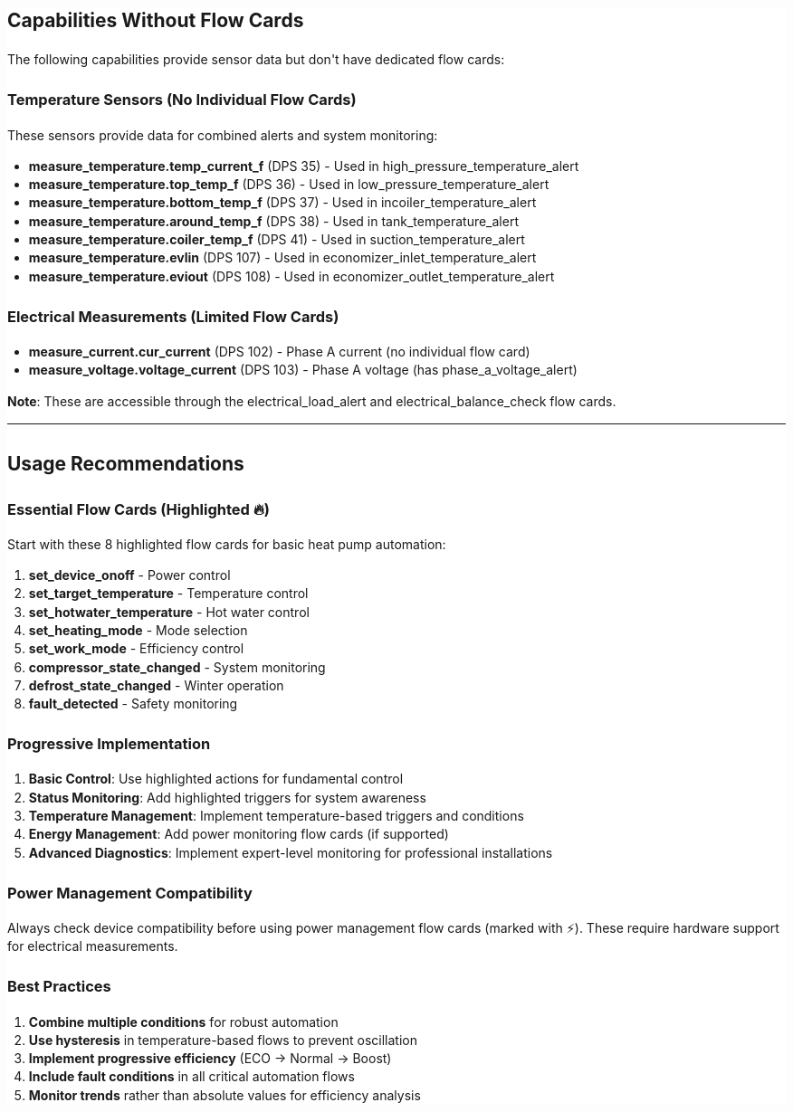 
## Capabilities Without Flow Cards

The following capabilities provide sensor data but don't have dedicated flow cards:

### Temperature Sensors (No Individual Flow Cards)
These sensors provide data for combined alerts and system monitoring:
- **measure_temperature.temp_current_f** (DPS 35) - Used in high_pressure_temperature_alert
- **measure_temperature.top_temp_f** (DPS 36) - Used in low_pressure_temperature_alert  
- **measure_temperature.bottom_temp_f** (DPS 37) - Used in incoiler_temperature_alert
- **measure_temperature.around_temp_f** (DPS 38) - Used in tank_temperature_alert
- **measure_temperature.coiler_temp_f** (DPS 41) - Used in suction_temperature_alert
- **measure_temperature.evlin** (DPS 107) - Used in economizer_inlet_temperature_alert
- **measure_temperature.eviout** (DPS 108) - Used in economizer_outlet_temperature_alert

### Electrical Measurements (Limited Flow Cards)
- **measure_current.cur_current** (DPS 102) - Phase A current (no individual flow card)
- **measure_voltage.voltage_current** (DPS 103) - Phase A voltage (has phase_a_voltage_alert)

**Note**: These are accessible through the electrical_load_alert and electrical_balance_check flow cards.

---

## Usage Recommendations

### Essential Flow Cards (Highlighted 🔥)
Start with these 8 highlighted flow cards for basic heat pump automation:
1. **set_device_onoff** - Power control
2. **set_target_temperature** - Temperature control
3. **set_hotwater_temperature** - Hot water control
4. **set_heating_mode** - Mode selection
5. **set_work_mode** - Efficiency control
6. **compressor_state_changed** - System monitoring
7. **defrost_state_changed** - Winter operation
8. **fault_detected** - Safety monitoring

### Progressive Implementation
1. **Basic Control**: Use highlighted actions for fundamental control
2. **Status Monitoring**: Add highlighted triggers for system awareness
3. **Temperature Management**: Implement temperature-based triggers and conditions
4. **Energy Management**: Add power monitoring flow cards (if supported)
5. **Advanced Diagnostics**: Implement expert-level monitoring for professional installations

### Power Management Compatibility
Always check device compatibility before using power management flow cards (marked with ⚡). These require hardware support for electrical measurements.

### Best Practices
1. **Combine multiple conditions** for robust automation
2. **Use hysteresis** in temperature-based flows to prevent oscillation
3. **Implement progressive efficiency** (ECO → Normal → Boost)
4. **Include fault conditions** in all critical automation flows
5. **Monitor trends** rather than absolute values for efficiency analysis
